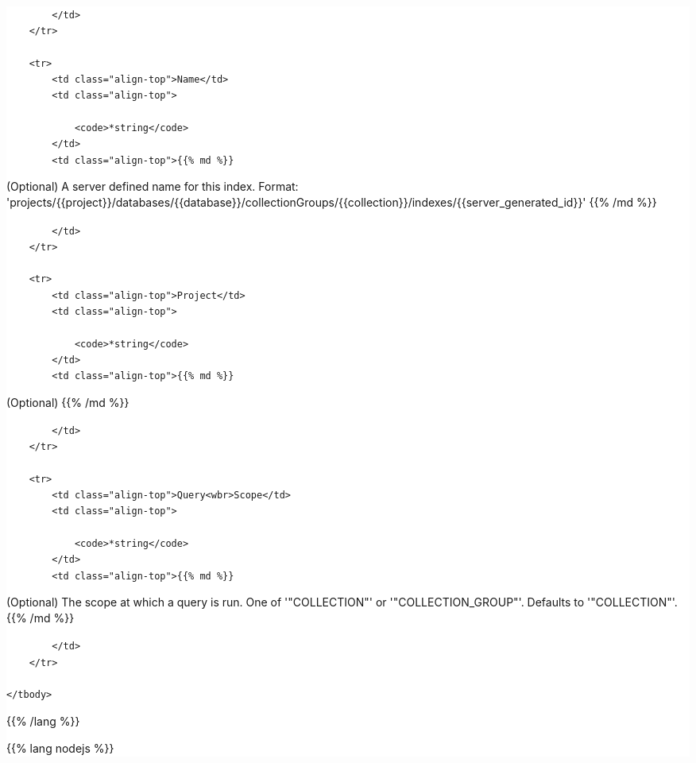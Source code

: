             
            </td>
        </tr>
    
        <tr>
            <td class="align-top">Name</td>
            <td class="align-top">
                
                <code>*string</code>
            </td>
            <td class="align-top">{{% md %}} 
 (Optional)
A server defined name for this index. Format:
&#39;projects/{{project}}/databases/{{database}}/collectionGroups/{{collection}}/indexes/{{server_generated_id}}&#39;
 {{% /md %}}

            
            </td>
        </tr>
    
        <tr>
            <td class="align-top">Project</td>
            <td class="align-top">
                
                <code>*string</code>
            </td>
            <td class="align-top">{{% md %}} 
 (Optional)
 {{% /md %}}

            
            </td>
        </tr>
    
        <tr>
            <td class="align-top">Query<wbr>Scope</td>
            <td class="align-top">
                
                <code>*string</code>
            </td>
            <td class="align-top">{{% md %}} 
 (Optional)
The scope at which a query is run. One of &#39;&#34;COLLECTION&#34;&#39; or &#39;&#34;COLLECTION_GROUP&#34;&#39;. Defaults to &#39;&#34;COLLECTION&#34;&#39;.
 {{% /md %}}

            
            </td>
        </tr>
    
    </tbody>
</table>


{{% /lang %}}


{{% lang nodejs %}}
